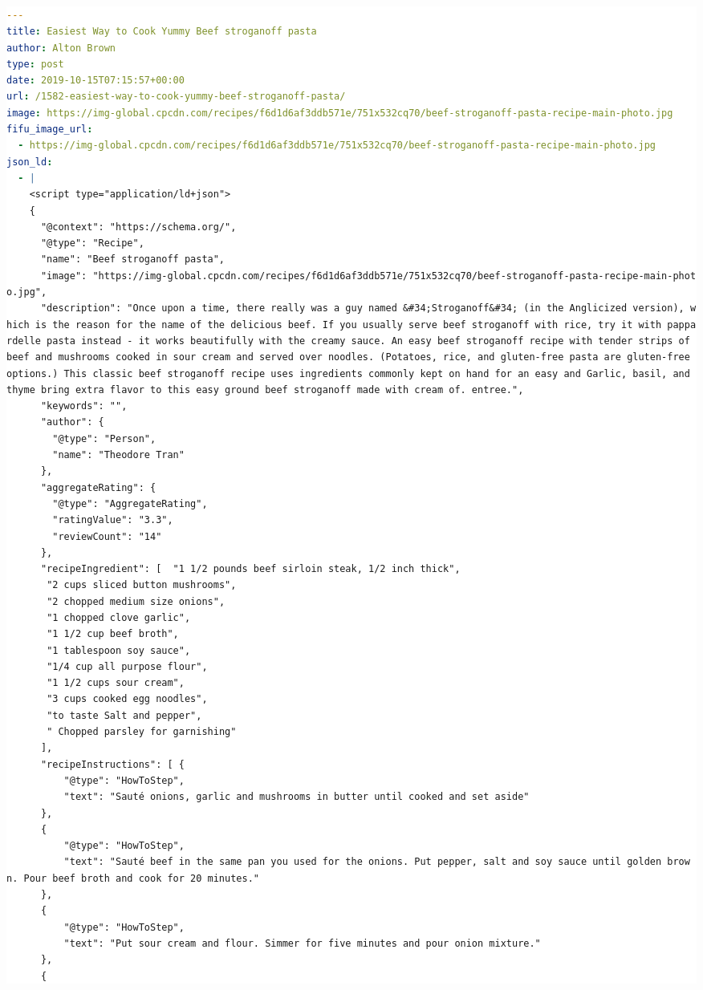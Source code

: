 ```yaml
---
title: Easiest Way to Cook Yummy Beef stroganoff pasta
author: Alton Brown
type: post
date: 2019-10-15T07:15:57+00:00
url: /1582-easiest-way-to-cook-yummy-beef-stroganoff-pasta/
image: https://img-global.cpcdn.com/recipes/f6d1d6af3ddb571e/751x532cq70/beef-stroganoff-pasta-recipe-main-photo.jpg
fifu_image_url:
  - https://img-global.cpcdn.com/recipes/f6d1d6af3ddb571e/751x532cq70/beef-stroganoff-pasta-recipe-main-photo.jpg
json_ld:
  - |
    <script type="application/ld+json">
    {
      "@context": "https://schema.org/", 
      "@type": "Recipe", 
      "name": "Beef stroganoff pasta",
      "image": "https://img-global.cpcdn.com/recipes/f6d1d6af3ddb571e/751x532cq70/beef-stroganoff-pasta-recipe-main-photo.jpg",
      "description": "Once upon a time, there really was a guy named &#34;Stroganoff&#34; (in the Anglicized version), which is the reason for the name of the delicious beef. If you usually serve beef stroganoff with rice, try it with pappardelle pasta instead - it works beautifully with the creamy sauce. An easy beef stroganoff recipe with tender strips of beef and mushrooms cooked in sour cream and served over noodles. (Potatoes, rice, and gluten-free pasta are gluten-free options.) This classic beef stroganoff recipe uses ingredients commonly kept on hand for an easy and Garlic, basil, and thyme bring extra flavor to this easy ground beef stroganoff made with cream of. entree.",
      "keywords": "",
      "author": {
        "@type": "Person",
        "name": "Theodore Tran"
      },
      "aggregateRating": {
        "@type": "AggregateRating",
        "ratingValue": "3.3",
        "reviewCount": "14"
      },
      "recipeIngredient": [  "1 1/2 pounds beef sirloin steak, 1/2 inch thick", 
       "2 cups sliced button mushrooms", 
       "2 chopped medium size onions", 
       "1 chopped clove garlic", 
       "1 1/2 cup beef broth", 
       "1 tablespoon soy sauce", 
       "1/4 cup all purpose flour", 
       "1 1/2 cups sour cream", 
       "3 cups cooked egg noodles", 
       "to taste Salt and pepper", 
       " Chopped parsley for garnishing"
      ],
      "recipeInstructions": [ {
          "@type": "HowToStep",
          "text": "Sauté onions, garlic and mushrooms in butter until cooked and set aside"
      }, 
      {
          "@type": "HowToStep",
          "text": "Sauté beef in the same pan you used for the onions. Put pepper, salt and soy sauce until golden brown. Pour beef broth and cook for 20 minutes."
      }, 
      {
          "@type": "HowToStep",
          "text": "Put sour cream and flour. Simmer for five minutes and pour onion mixture."
      }, 
      {
```